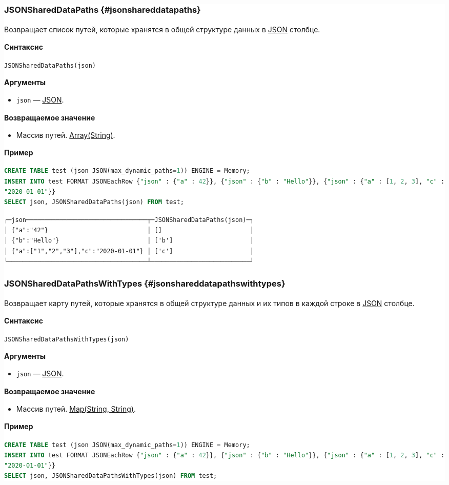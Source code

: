 ### JSONSharedDataPaths {#jsonshareddatapaths}

Возвращает список путей, которые хранятся в общей структуре данных в [JSON](../data-types/newjson.md) столбце.

**Синтаксис**

```sql
JSONSharedDataPaths(json)
```

**Аргументы**

- `json` — [JSON](../data-types/newjson.md).

**Возвращаемое значение**

- Массив путей. [Array(String)](../data-types/array.md).

**Пример**

```sql
CREATE TABLE test (json JSON(max_dynamic_paths=1)) ENGINE = Memory;
INSERT INTO test FORMAT JSONEachRow {"json" : {"a" : 42}}, {"json" : {"b" : "Hello"}}, {"json" : {"a" : [1, 2, 3], "c" : "2020-01-01"}}
SELECT json, JSONSharedDataPaths(json) FROM test;
```

```response
┌─json─────────────────────────────────┬─JSONSharedDataPaths(json)─┐
│ {"a":"42"}                           │ []                        │
│ {"b":"Hello"}                        │ ['b']                     │
│ {"a":["1","2","3"],"c":"2020-01-01"} │ ['c']                     │
└──────────────────────────────────────┴───────────────────────────┘
```

### JSONSharedDataPathsWithTypes {#jsonshareddatapathswithtypes}

Возвращает карту путей, которые хранятся в общей структуре данных и их типов в каждой строке в [JSON](../data-types/newjson.md) столбце.

**Синтаксис**

```sql
JSONSharedDataPathsWithTypes(json)
```

**Аргументы**

- `json` — [JSON](../data-types/newjson.md).

**Возвращаемое значение**

- Массив путей. [Map(String, String)](../data-types/array.md).

**Пример**

```sql
CREATE TABLE test (json JSON(max_dynamic_paths=1)) ENGINE = Memory;
INSERT INTO test FORMAT JSONEachRow {"json" : {"a" : 42}}, {"json" : {"b" : "Hello"}}, {"json" : {"a" : [1, 2, 3], "c" : "2020-01-01"}}
SELECT json, JSONSharedDataPathsWithTypes(json) FROM test;
```

